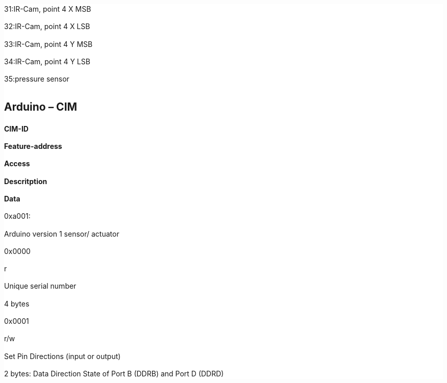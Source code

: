 31:IR-Cam, point 4 X MSB

32:IR-Cam, point 4 X LSB

33:IR-Cam, point 4 Y MSB

34:IR-Cam, point 4 Y LSB

35:pressure sensor

  

  

  

  

  

  
  

  
  

  
  

  
  

  

  

  

## Arduino – CIM
    

  

**CIM-ID**

**Feature-address**

**Access**

**Descritption**

**Data**

0xa001:

Arduino version 1 sensor/ actuator

0x0000

r

Unique serial number

4 bytes

0x0001

r/w

Set Pin Directions (input or output)

2 bytes: Data Direction State of Port B (DDRB) and Port D (DDRD)

